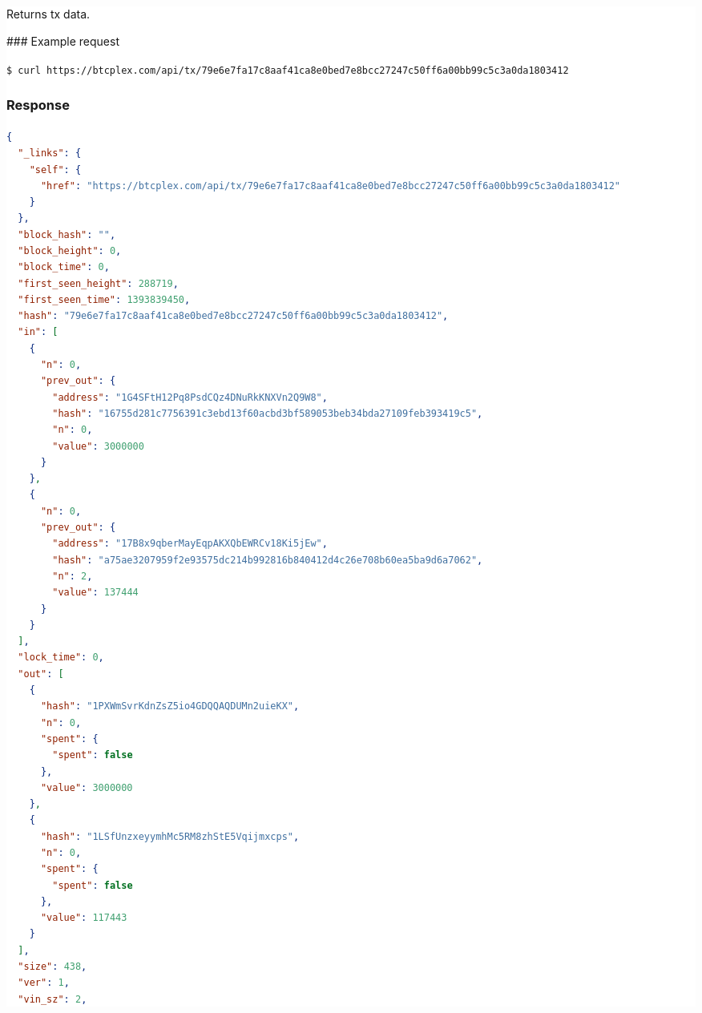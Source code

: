 Returns tx data.

### Example request

	$ curl https://btcplex.com/api/tx/79e6e7fa17c8aaf41ca8e0bed7e8bcc27247c50ff6a00bb99c5c3a0da1803412

### Response

```json
{
  "_links": {
    "self": {
      "href": "https://btcplex.com/api/tx/79e6e7fa17c8aaf41ca8e0bed7e8bcc27247c50ff6a00bb99c5c3a0da1803412"
    }
  }, 
  "block_hash": "", 
  "block_height": 0, 
  "block_time": 0, 
  "first_seen_height": 288719, 
  "first_seen_time": 1393839450, 
  "hash": "79e6e7fa17c8aaf41ca8e0bed7e8bcc27247c50ff6a00bb99c5c3a0da1803412", 
  "in": [
    {
      "n": 0, 
      "prev_out": {
        "address": "1G4SFtH12Pq8PsdCQz4DNuRkKNXVn2Q9W8", 
        "hash": "16755d281c7756391c3ebd13f60acbd3bf589053beb34bda27109feb393419c5", 
        "n": 0, 
        "value": 3000000
      }
    }, 
    {
      "n": 0, 
      "prev_out": {
        "address": "17B8x9qberMayEqpAKXQbEWRCv18Ki5jEw", 
        "hash": "a75ae3207959f2e93575dc214b992816b840412d4c26e708b60ea5ba9d6a7062", 
        "n": 2, 
        "value": 137444
      }
    }
  ], 
  "lock_time": 0, 
  "out": [
    {
      "hash": "1PXWmSvrKdnZsZ5io4GDQQAQDUMn2uieKX", 
      "n": 0, 
      "spent": {
        "spent": false
      }, 
      "value": 3000000
    }, 
    {
      "hash": "1LSfUnzxeyymhMc5RM8zhStE5Vqijmxcps", 
      "n": 0, 
      "spent": {
        "spent": false
      }, 
      "value": 117443
    }
  ], 
  "size": 438, 
  "ver": 1, 
  "vin_sz": 2, 
```